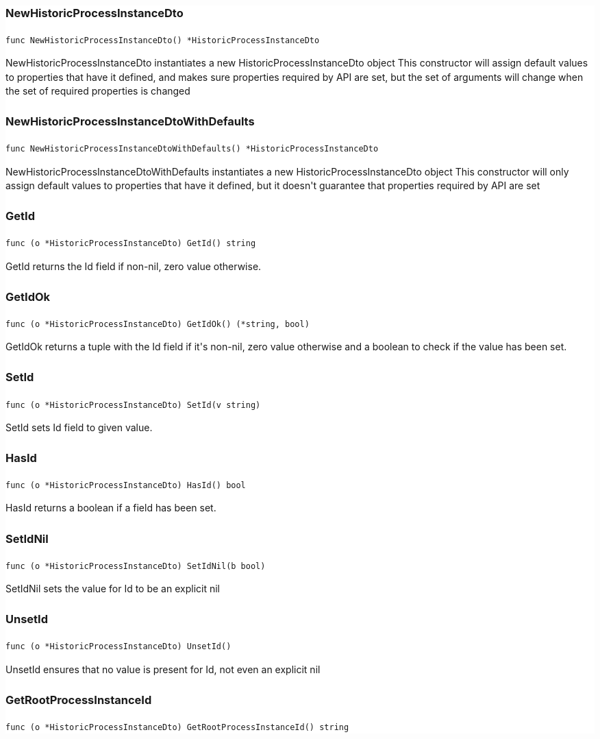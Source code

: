 ### NewHistoricProcessInstanceDto

`func NewHistoricProcessInstanceDto() *HistoricProcessInstanceDto`

NewHistoricProcessInstanceDto instantiates a new HistoricProcessInstanceDto object
This constructor will assign default values to properties that have it defined,
and makes sure properties required by API are set, but the set of arguments
will change when the set of required properties is changed

### NewHistoricProcessInstanceDtoWithDefaults

`func NewHistoricProcessInstanceDtoWithDefaults() *HistoricProcessInstanceDto`

NewHistoricProcessInstanceDtoWithDefaults instantiates a new HistoricProcessInstanceDto object
This constructor will only assign default values to properties that have it defined,
but it doesn't guarantee that properties required by API are set

### GetId

`func (o *HistoricProcessInstanceDto) GetId() string`

GetId returns the Id field if non-nil, zero value otherwise.

### GetIdOk

`func (o *HistoricProcessInstanceDto) GetIdOk() (*string, bool)`

GetIdOk returns a tuple with the Id field if it's non-nil, zero value otherwise
and a boolean to check if the value has been set.

### SetId

`func (o *HistoricProcessInstanceDto) SetId(v string)`

SetId sets Id field to given value.

### HasId

`func (o *HistoricProcessInstanceDto) HasId() bool`

HasId returns a boolean if a field has been set.

### SetIdNil

`func (o *HistoricProcessInstanceDto) SetIdNil(b bool)`

 SetIdNil sets the value for Id to be an explicit nil

### UnsetId
`func (o *HistoricProcessInstanceDto) UnsetId()`

UnsetId ensures that no value is present for Id, not even an explicit nil
### GetRootProcessInstanceId

`func (o *HistoricProcessInstanceDto) GetRootProcessInstanceId() string`
